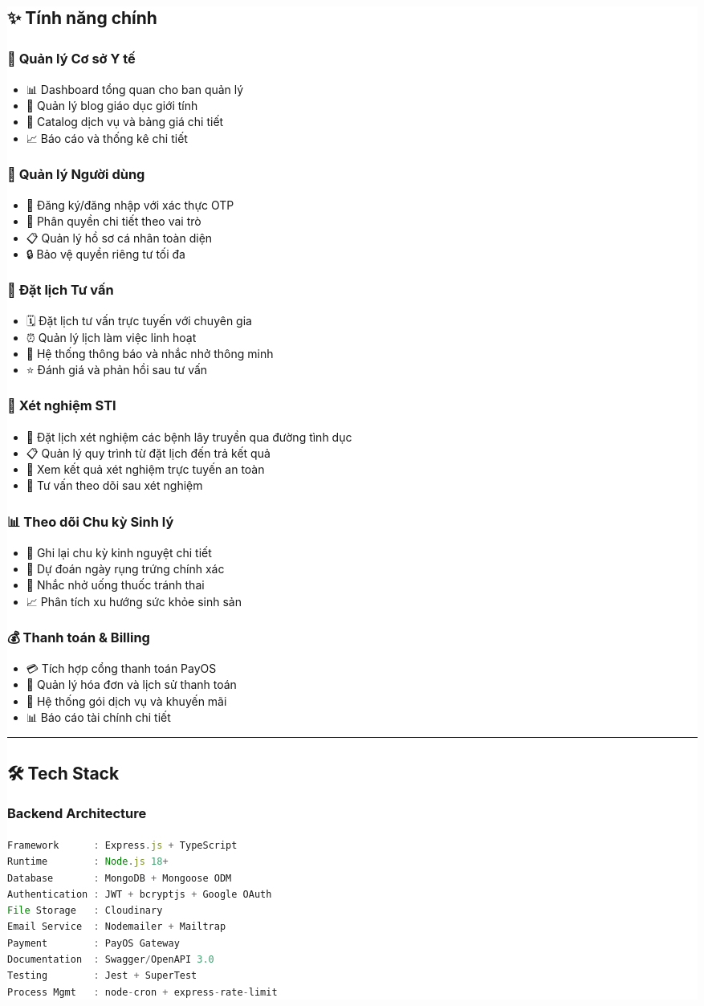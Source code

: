 ## ✨ Tính năng chính

### 🏥 **Quản lý Cơ sở Y tế**
- 📊 Dashboard tổng quan cho ban quản lý
- 📝 Quản lý blog giáo dục giới tính
- 💼 Catalog dịch vụ và bảng giá chi tiết
- 📈 Báo cáo và thống kê chi tiết

### 👤 **Quản lý Người dùng**
- 🔐 Đăng ký/đăng nhập với xác thực OTP
- 👥 Phân quyền chi tiết theo vai trò
- 📋 Quản lý hồ sơ cá nhân toàn diện
- 🔒 Bảo vệ quyền riêng tư tối đa

### 📅 **Đặt lịch Tư vấn**
- 🗓️ Đặt lịch tư vấn trực tuyến với chuyên gia
- ⏰ Quản lý lịch làm việc linh hoạt
- 🔔 Hệ thống thông báo và nhắc nhở thông minh
- ⭐ Đánh giá và phản hồi sau tư vấn

### 🔬 **Xét nghiệm STI**
- 🧪 Đặt lịch xét nghiệm các bệnh lây truyền qua đường tình dục
- 📋 Quản lý quy trình từ đặt lịch đến trả kết quả
- 📱 Xem kết quả xét nghiệm trực tuyến an toàn
- 🏥 Tư vấn theo dõi sau xét nghiệm

### 📊 **Theo dõi Chu kỳ Sinh lý**
- 📅 Ghi lại chu kỳ kinh nguyệt chi tiết
- 🎯 Dự đoán ngày rụng trứng chính xác
- 💊 Nhắc nhở uống thuốc tránh thai
- 📈 Phân tích xu hướng sức khỏe sinh sản

### 💰 **Thanh toán & Billing**
- 💳 Tích hợp cổng thanh toán PayOS
- 🧾 Quản lý hóa đơn và lịch sử thanh toán
- 🎁 Hệ thống gói dịch vụ và khuyến mãi
- 📊 Báo cáo tài chính chi tiết

---

## 🛠️ Tech Stack

### **Backend Architecture**
```typescript
Framework      : Express.js + TypeScript
Runtime        : Node.js 18+
Database       : MongoDB + Mongoose ODM
Authentication : JWT + bcryptjs + Google OAuth
File Storage   : Cloudinary
Email Service  : Nodemailer + Mailtrap
Payment        : PayOS Gateway
Documentation  : Swagger/OpenAPI 3.0
Testing        : Jest + SuperTest
Process Mgmt   : node-cron + express-rate-limit
```
